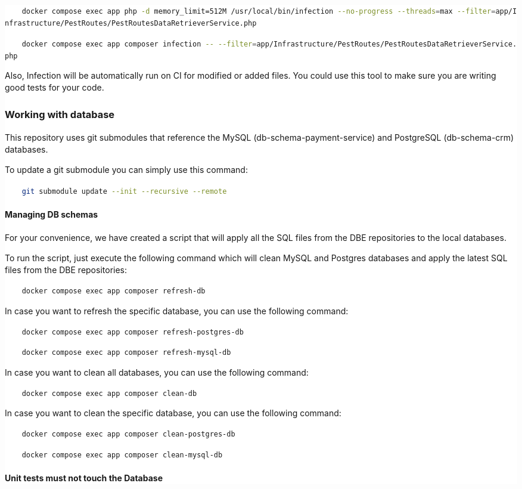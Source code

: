```sh
    docker compose exec app php -d memory_limit=512M /usr/local/bin/infection --no-progress --threads=max --filter=app/Infrastructure/PestRoutes/PestRoutesDataRetrieverService.php
```
```sh
    docker compose exec app composer infection -- --filter=app/Infrastructure/PestRoutes/PestRoutesDataRetrieverService.php
```

Also, Infection will be automatically run on CI for modified or added files.
You could use this tool to make sure you are writing good tests for your code.

### Working with database

This repository uses git submodules that reference the MySQL (db-schema-payment-service) and PostgreSQL (db-schema-crm) databases.

To update a git submodule you can simply use this command:

```sh
    git submodule update --init --recursive --remote
```

#### Managing DB schemas

For your convenience, we have created a script that will apply all the SQL files from the DBE repositories to the local databases.

To run the script, just execute the following command which will clean MySQL and Postgres databases and apply the latest SQL files from the DBE repositories:

```sh
    docker compose exec app composer refresh-db
```

In case you want to refresh the specific database, you can use the following command:

```sh
    docker compose exec app composer refresh-postgres-db
```
```sh
    docker compose exec app composer refresh-mysql-db
```

In case you want to clean all databases, you can use the following command:

```sh
    docker compose exec app composer clean-db
```

In case you want to clean the specific database, you can use the following command:

```sh
    docker compose exec app composer clean-postgres-db
```
```sh
    docker compose exec app composer clean-mysql-db
```

#### Unit tests must not touch the Database
